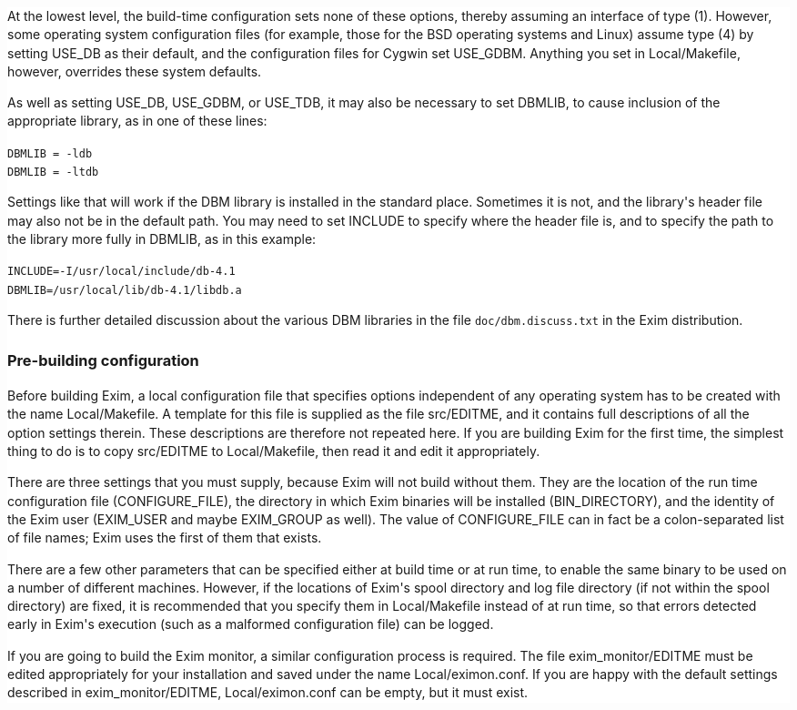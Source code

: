 At the lowest level, the build-time configuration sets none of these
options, thereby assuming an interface of type (1). However, some
operating system configuration files (for example, those for the BSD
operating systems and Linux) assume type (4) by setting USE\_DB as their
default, and the configuration files for Cygwin set USE\_GDBM. Anything
you set in Local/Makefile, however, overrides these system defaults.

As well as setting USE\_DB, USE\_GDBM, or USE\_TDB, it may also be
necessary to set DBMLIB, to cause inclusion of the appropriate library,
as in one of these lines:

    DBMLIB = -ldb
    DBMLIB = -ltdb

Settings like that will work if the DBM library is installed in the
standard place. Sometimes it is not, and the library's header file may
also not be in the default path. You may need to set INCLUDE to specify
where the header file is, and to specify the path to the library more
fully in DBMLIB, as in this example:

    INCLUDE=-I/usr/local/include/db-4.1
    DBMLIB=/usr/local/lib/db-4.1/libdb.a

There is further detailed discussion about the various DBM libraries in
the file `doc/dbm.discuss.txt` in the Exim distribution.

### Pre-building configuration

Before building Exim, a local configuration file that specifies options
independent of any operating system has to be created with the name
Local/Makefile. A template for this file is supplied as the file
src/EDITME, and it contains full descriptions of all the option settings
therein. These descriptions are therefore not repeated here. If you are
building Exim for the first time, the simplest thing to do is to copy
src/EDITME to Local/Makefile, then read it and edit it appropriately.

There are three settings that you must supply, because Exim will not
build without them. They are the location of the run time configuration
file (CONFIGURE\_FILE), the directory in which Exim binaries will be
installed (BIN\_DIRECTORY), and the identity of the Exim user
(EXIM\_USER and maybe EXIM\_GROUP as well). The value of CONFIGURE\_FILE
can in fact be a colon-separated list of file names; Exim uses the first
of them that exists.

There are a few other parameters that can be specified either at build
time or at run time, to enable the same binary to be used on a number of
different machines. However, if the locations of Exim's spool directory
and log file directory (if not within the spool directory) are fixed, it
is recommended that you specify them in Local/Makefile instead of at run
time, so that errors detected early in Exim's execution (such as a
malformed configuration file) can be logged.

If you are going to build the Exim monitor, a similar configuration
process is required. The file exim\_monitor/EDITME must be edited
appropriately for your installation and saved under the name
Local/eximon.conf. If you are happy with the default settings described
in exim\_monitor/EDITME, Local/eximon.conf can be empty, but it must
exist.
